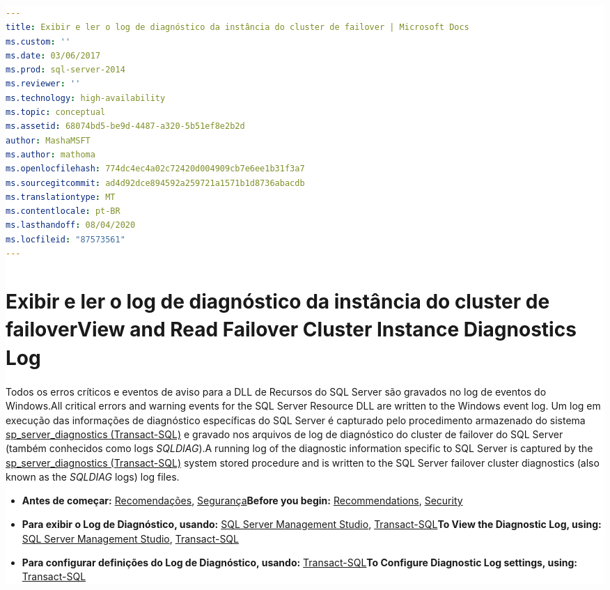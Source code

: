 ```yaml
---
title: Exibir e ler o log de diagnóstico da instância do cluster de failover | Microsoft Docs
ms.custom: ''
ms.date: 03/06/2017
ms.prod: sql-server-2014
ms.reviewer: ''
ms.technology: high-availability
ms.topic: conceptual
ms.assetid: 68074bd5-be9d-4487-a320-5b51ef8e2b2d
author: MashaMSFT
ms.author: mathoma
ms.openlocfilehash: 774dc4ec4a02c72420d004909cb7e6ee1b31f3a7
ms.sourcegitcommit: ad4d92dce894592a259721a1571b1d8736abacdb
ms.translationtype: MT
ms.contentlocale: pt-BR
ms.lasthandoff: 08/04/2020
ms.locfileid: "87573561"
---
```

# <a name="view-and-read-failover-cluster-instance-diagnostics-log"></a><span data-ttu-id="c51f6-102">Exibir e ler o log de diagnóstico da instância do cluster de failover</span><span class="sxs-lookup"><span data-stu-id="c51f6-102">View and Read Failover Cluster Instance Diagnostics Log</span></span>
  <span data-ttu-id="c51f6-103">Todos os erros críticos e eventos de aviso para a DLL de Recursos do SQL Server são gravados no log de eventos do Windows.</span><span class="sxs-lookup"><span data-stu-id="c51f6-103">All critical errors and warning events for the SQL Server Resource DLL are written to the Windows event log.</span></span> <span data-ttu-id="c51f6-104">Um log em execução das informações de diagnóstico específicas do SQL Server é capturado pelo procedimento armazenado do sistema [sp_server_diagnostics &#40;Transact-SQL&#41;](/sql/relational-databases/system-stored-procedures/sp-server-diagnostics-transact-sql) e gravado nos arquivos de log de diagnóstico do cluster de failover do SQL Server (também conhecidos como logs *SQLDIAG*).</span><span class="sxs-lookup"><span data-stu-id="c51f6-104">A running log of the diagnostic information specific to SQL Server is captured by the [sp_server_diagnostics &#40;Transact-SQL&#41;](/sql/relational-databases/system-stored-procedures/sp-server-diagnostics-transact-sql) system stored procedure and is written to the SQL Server failover cluster diagnostics (also known as the *SQLDIAG* logs) log files.</span></span>  
  
-   <span data-ttu-id="c51f6-105">**Antes de começar:**  [Recomendações](#Recommendations), [Segurança](#Security)</span><span class="sxs-lookup"><span data-stu-id="c51f6-105">**Before you begin:**  [Recommendations](#Recommendations), [Security](#Security)</span></span>  
  
-   <span data-ttu-id="c51f6-106">**Para exibir o Log de Diagnóstico, usando:**  [SQL Server Management Studio](#SSMSProcedure), [Transact-SQL](#TsqlProcedure)</span><span class="sxs-lookup"><span data-stu-id="c51f6-106">**To View the Diagnostic Log, using:**  [SQL Server Management Studio](#SSMSProcedure), [Transact-SQL](#TsqlProcedure)</span></span>  
  
-   <span data-ttu-id="c51f6-107">**Para configurar definições do Log de Diagnóstico, usando:** [Transact-SQL](#TsqlConfigure)</span><span class="sxs-lookup"><span data-stu-id="c51f6-107">**To Configure Diagnostic Log settings, using:** [Transact-SQL](#TsqlConfigure)</span></span>  
  